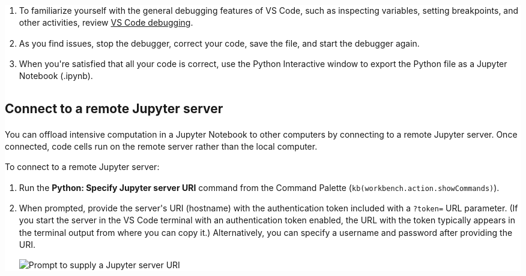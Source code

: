 1. To familiarize yourself with the general debugging features of VS Code, such as inspecting variables, setting breakpoints, and other activities, review [VS Code debugging](/docs/editor/debugging.md).

1. As you find issues, stop the debugger, correct your code, save the file, and start the debugger again.

1. When you're satisfied that all your code is correct, use the Python Interactive window to export the Python file as a Jupyter Notebook (.ipynb).

## Connect to a remote Jupyter server

You can offload intensive computation in a Jupyter Notebook to other computers by connecting to a remote Jupyter server. Once connected, code cells run on the remote server rather than the local computer.

To connect to a remote Jupyter server:

1. Run the **Python: Specify Jupyter server URI** command from the Command Palette (`kb(workbench.action.showCommands)`).
2. When prompted, provide the server's URI (hostname) with the authentication token included with a `?token=` URL parameter. (If you start the server in the VS Code terminal with an authentication token enabled, the URL with the token typically appears in the terminal output from where you can copy it.) Alternatively, you can specify a username and password after providing the URI.

    ![Prompt to supply a Jupyter server URI](images/jupyter/enter-url-auth-token.png)
